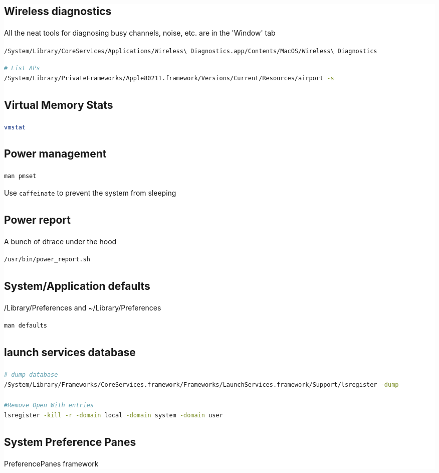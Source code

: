 ## Wireless diagnostics

All the neat tools for diagnosing busy channels, noise, etc. are in the 'Window' tab

```bash
/System/Library/CoreServices/Applications/Wireless\ Diagnostics.app/Contents/MacOS/Wireless\ Diagnostics
```

```bash
# List APs
/System/Library/PrivateFrameworks/Apple80211.framework/Versions/Current/Resources/airport -s
```

## Virtual Memory Stats

```bash
vmstat
```

## Power management

``man pmset``

Use ``caffeinate`` to prevent the system from sleeping

## Power report

A bunch of dtrace under the hood

```bash
/usr/bin/power_report.sh
```

## System/Application defaults

/Library/Preferences and ~/Library/Preferences

``man defaults``

## launch services database

```bash
# dump database
/System/Library/Frameworks/CoreServices.framework/Frameworks/LaunchServices.framework/Support/lsregister -dump

#Remove Open With entries
lsregister -kill -r -domain local -domain system -domain user
```

## System Preference Panes
PreferencePanes framework
